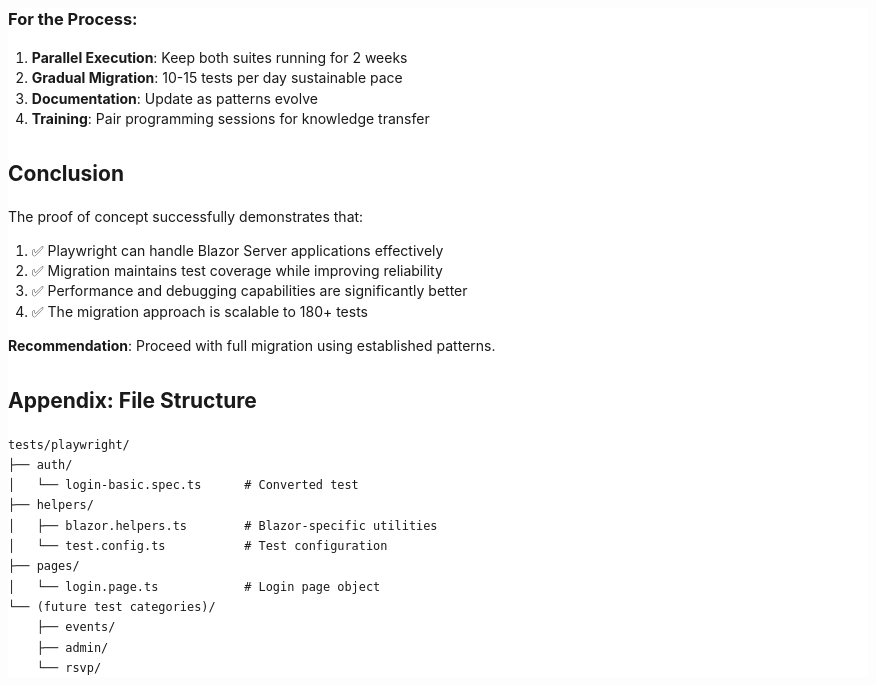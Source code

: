 ### For the Process:
1. **Parallel Execution**: Keep both suites running for 2 weeks
2. **Gradual Migration**: 10-15 tests per day sustainable pace
3. **Documentation**: Update as patterns evolve
4. **Training**: Pair programming sessions for knowledge transfer

## Conclusion

The proof of concept successfully demonstrates that:
1. ✅ Playwright can handle Blazor Server applications effectively
2. ✅ Migration maintains test coverage while improving reliability
3. ✅ Performance and debugging capabilities are significantly better
4. ✅ The migration approach is scalable to 180+ tests

**Recommendation**: Proceed with full migration using established patterns.

## Appendix: File Structure

```
tests/playwright/
├── auth/
│   └── login-basic.spec.ts      # Converted test
├── helpers/
│   ├── blazor.helpers.ts        # Blazor-specific utilities
│   └── test.config.ts           # Test configuration
├── pages/
│   └── login.page.ts            # Login page object
└── (future test categories)/
    ├── events/
    ├── admin/
    └── rsvp/
```
